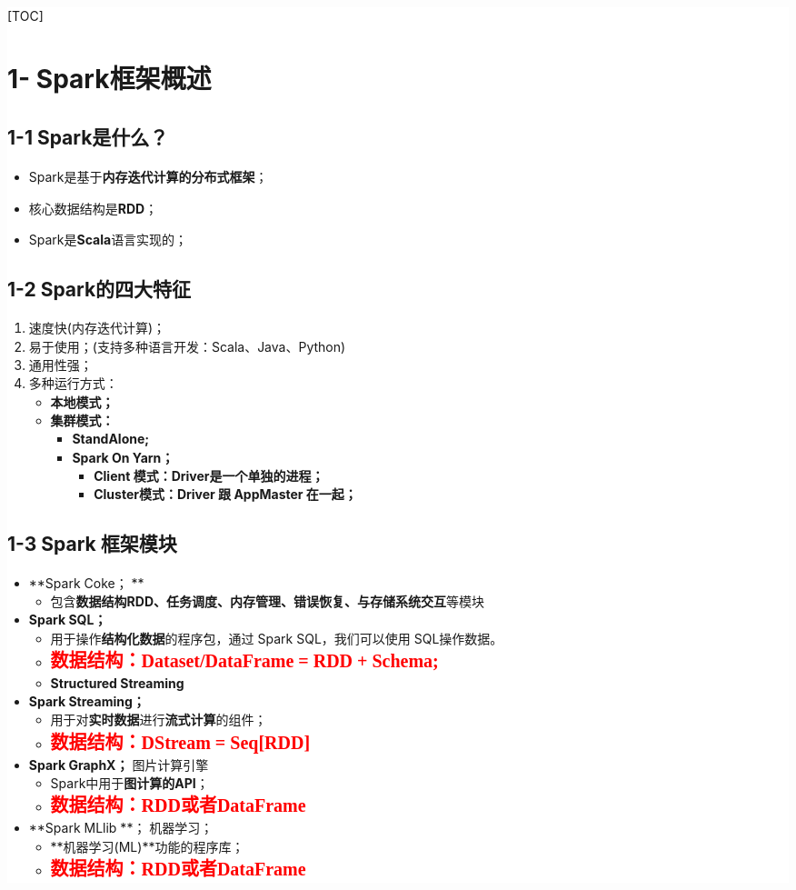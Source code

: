 [TOC]



# 1- Spark框架概述

## 1-1 Spark是什么？

- Spark是基于**内存迭代计算的分布式框架**；

- 核心数据结构是**RDD**；

- Spark是**Scala**语言实现的；

  

## 1-2 Spark的四大特征

1. 速度快(内存迭代计算)；
2. 易于使用；(支持多种语言开发：Scala、Java、Python)
3. 通用性强；
4. 多种运行方式：
   - **本地模式；**
   - **集群模式：**
     - **StandAlone;**
     - **Spark On Yarn；**
       - **Client 模式：Driver是一个单独的进程；**
       - **Cluster模式：Driver 跟 AppMaster 在一起；**

## 1-3 Spark 框架模块

- **Spark Coke； **
  - 包含**数据结构RDD、任务调度、内存管理、错误恢复、与存储系统交互**等模块
- **Spark SQL；**
  - 用于操作**结构化数据**的程序包，通过 Spark SQL，我们可以使用 SQL操作数据。
  - <span style="color:red;background:white;font-size:20px;font-family:楷体;">**数据结构：Dataset/DataFrame = RDD + Schema;**</span>
  - **Structured Streaming**
- **Spark Streaming；**
  - 用于对**实时数据**进行**流式计算**的组件；
  - <span style="color:red;background:white;font-size:20px;font-family:楷体;">**数据结构：DStream = Seq[RDD]**</span>
- **Spark GraphX；**  图片计算引擎
  - Spark中用于**图计算的API**；
  - <span style="color:red;background:white;font-size:20px;font-family:楷体;">**数据结构：RDD或者DataFrame**</span>
- **Spark MLlib **； 机器学习；
  - **机器学习(ML)**功能的程序库；
  - <span style="color:red;background:white;font-size:20px;font-family:楷体;">**数据结构：RDD或者DataFrame**</span>
